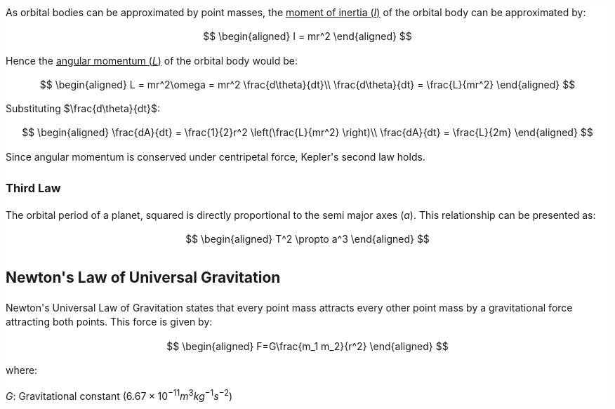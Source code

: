 As orbital bodies can be approximated by point masses, the [moment of inertia ($I$)](../SpaceTimeAndMotions/ForcesAndMomentums.md#moment-of-inertia) of the orbital body can be approximated by:

$$
\begin{aligned}
    I = mr^2
\end{aligned}
$$

Hence the [angular momentum ($L$)](../SpaceTimeAndMotions/ForcesAndMomentums.md#angular-momentum) of the orbital body would be:

$$
\begin{aligned}
    L = mr^2\omega = mr^2 \frac{d\theta}{dt}\\
    \frac{d\theta}{dt} = \frac{L}{mr^2}
\end{aligned}
$$

Substituting $\frac{d\theta}{dt}$:

$$
\begin{aligned}
    \frac{dA}{dt} = \frac{1}{2}r^2 \left(\frac{L}{mr^2} \right)\\
    \frac{dA}{dt} = \frac{L}{2m}
\end{aligned}
$$

Since angular momentum is conserved under centripetal force, Kepler's second law holds.

### Third Law

The orbital period of a planet, squared is directly proportional to the semi major axes ($a$). This relationship can be presented as:

$$
\begin{aligned}
    T^2 \propto a^3
\end{aligned}
$$

## Newton's Law of Universal Gravitation

Newton's Universal Law of Gravitation states that every point mass attracts every other point mass by a gravitational force attracting both points. This force is given by:

$$
\begin{aligned}
    F=G\frac{m_1 m_2}{r^2}
\end{aligned}
$$

where:

$G$: Gravitational constant ($6.67 \times 10^{-11} m^3 kg^{-1} s^{-2}$)
